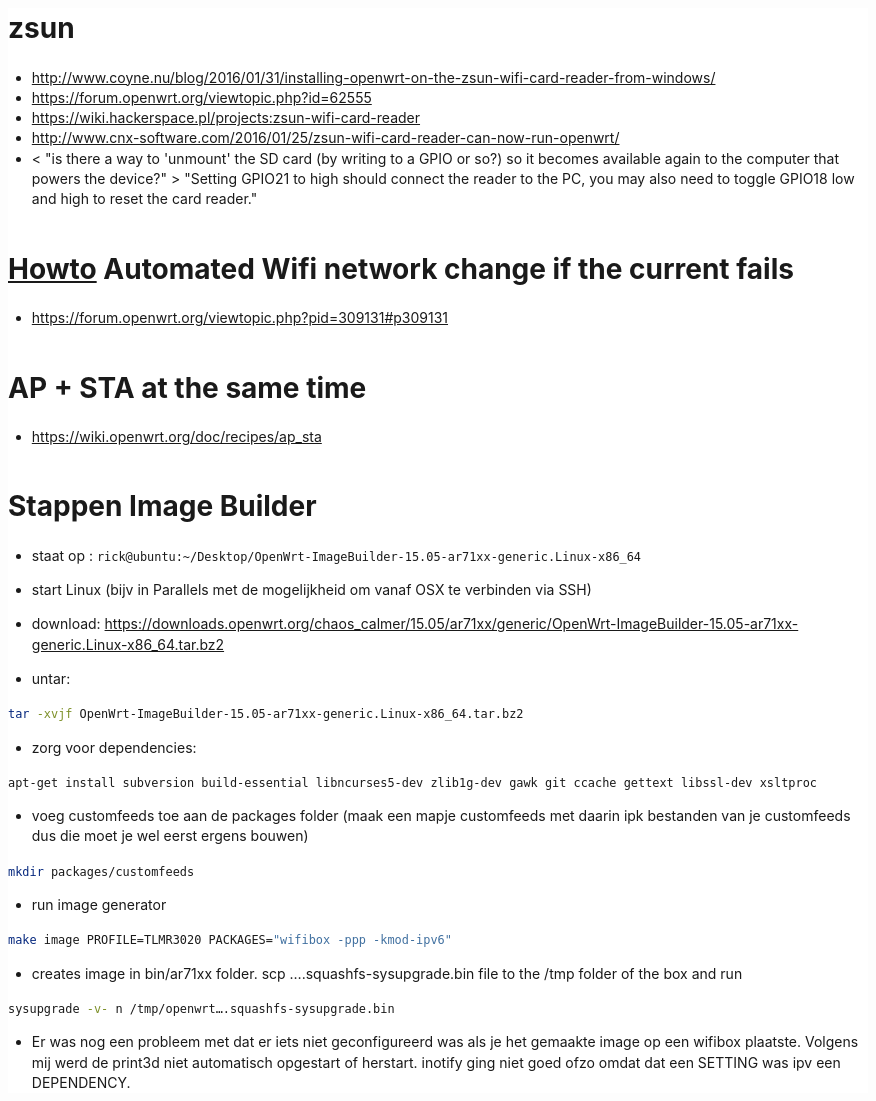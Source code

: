 
# zsun
* http://www.coyne.nu/blog/2016/01/31/installing-openwrt-on-the-zsun-wifi-card-reader-from-windows/
* https://forum.openwrt.org/viewtopic.php?id=62555
* https://wiki.hackerspace.pl/projects:zsun-wifi-card-reader
* http://www.cnx-software.com/2016/01/25/zsun-wifi-card-reader-can-now-run-openwrt/
* < "is there a way to 'unmount' the SD card (by writing to a GPIO or so?) so it becomes available again to the computer that powers the device?" > "Setting GPIO21 to high should connect the reader to the PC, you may also need to toggle GPIO18 low and high to reset the card reader."

# [Howto](AAP) Automated Wifi network change if the current fails
* https://forum.openwrt.org/viewtopic.php?pid=309131#p309131

# AP + STA at the same time
* https://wiki.openwrt.org/doc/recipes/ap_sta

# Stappen Image Builder
* staat op : `rick@ubuntu:~/Desktop/OpenWrt-ImageBuilder-15.05-ar71xx-generic.Linux-x86_64`

* start Linux (bijv in Parallels met de mogelijkheid om vanaf OSX te verbinden via SSH)
* download: https://downloads.openwrt.org/chaos_calmer/15.05/ar71xx/generic/OpenWrt-ImageBuilder-15.05-ar71xx-generic.Linux-x86_64.tar.bz2
* untar: 
```bash
tar -xvjf OpenWrt-ImageBuilder-15.05-ar71xx-generic.Linux-x86_64.tar.bz2
```

* zorg voor dependencies: 
```bash
apt-get install subversion build-essential libncurses5-dev zlib1g-dev gawk git ccache gettext libssl-dev xsltproc
```

* voeg customfeeds toe aan de packages folder (maak een mapje customfeeds met daarin ipk bestanden van je customfeeds dus die moet je wel eerst ergens bouwen)
```bash
mkdir packages/customfeeds
```

* run image generator
```bash
make image PROFILE=TLMR3020 PACKAGES="wifibox -ppp -kmod-ipv6"
```

* creates image in bin/ar71xx folder. scp ….squashfs-sysupgrade.bin file to the /tmp folder of the box and run 
```bash
sysupgrade -v- n /tmp/openwrt….squashfs-sysupgrade.bin
```
* Er was nog een probleem met dat er iets niet geconfigureerd was als je het gemaakte image op een wifibox plaatste. Volgens mij werd de print3d niet automatisch opgestart of herstart. inotify ging niet goed ofzo omdat dat een SETTING was ipv een DEPENDENCY.
